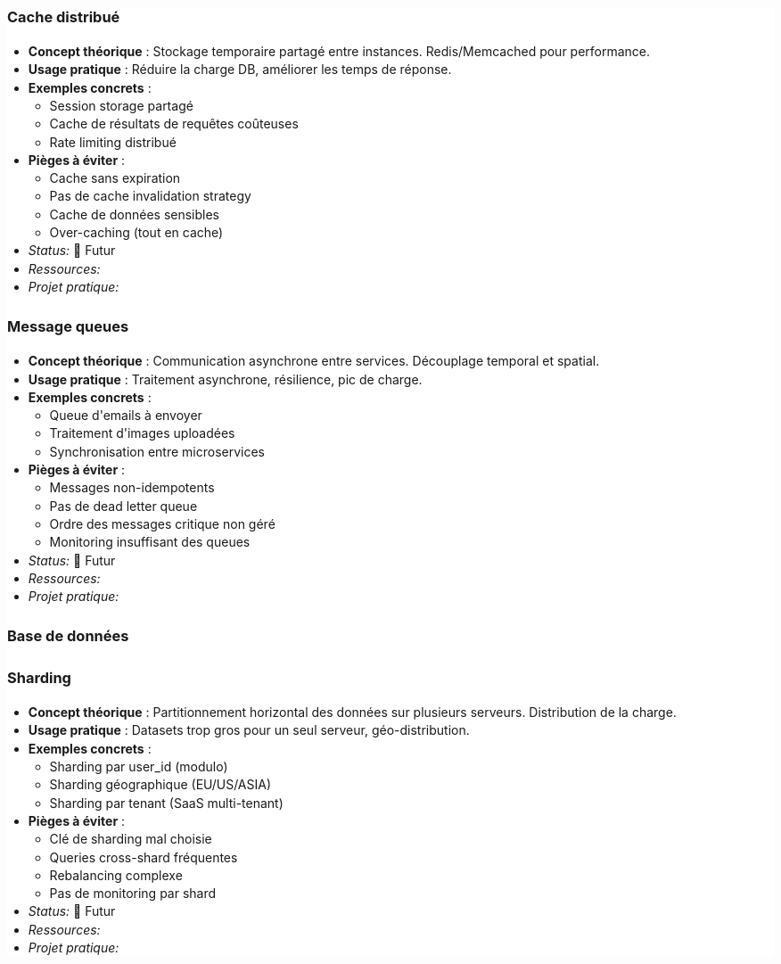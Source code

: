 ### **Cache distribué**

- **Concept théorique** : Stockage temporaire partagé entre instances. Redis/Memcached pour performance.
- **Usage pratique** : Réduire la charge DB, améliorer les temps de réponse.
- **Exemples concrets** :
    - Session storage partagé
    - Cache de résultats de requêtes coûteuses
    - Rate limiting distribué
- **Pièges à éviter** :
    - Cache sans expiration
    - Pas de cache invalidation strategy
    - Cache de données sensibles
    - Over-caching (tout en cache)
- *Status:* 📅 Futur
- *Ressources:*
- *Projet pratique:*

### **Message queues**

- **Concept théorique** : Communication asynchrone entre services. Découplage temporal et spatial.
- **Usage pratique** : Traitement asynchrone, résilience, pic de charge.
- **Exemples concrets** :
    - Queue d'emails à envoyer
    - Traitement d'images uploadées
    - Synchronisation entre microservices
- **Pièges à éviter** :
    - Messages non-idempotents
    - Pas de dead letter queue
    - Ordre des messages critique non géré
    - Monitoring insuffisant des queues
- *Status:* 📅 Futur
- *Ressources:*
- *Projet pratique:*

### Base de données

### **Sharding**

- **Concept théorique** : Partitionnement horizontal des données sur plusieurs serveurs. Distribution de la charge.
- **Usage pratique** : Datasets trop gros pour un seul serveur, géo-distribution.
- **Exemples concrets** :
    - Sharding par user_id (modulo)
    - Sharding géographique (EU/US/ASIA)
    - Sharding par tenant (SaaS multi-tenant)
- **Pièges à éviter** :
    - Clé de sharding mal choisie
    - Queries cross-shard fréquentes
    - Rebalancing complexe
    - Pas de monitoring par shard
- *Status:* 📅 Futur
- *Ressources:*
- *Projet pratique:*
